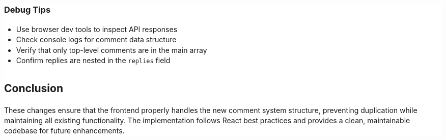 ### Debug Tips
- Use browser dev tools to inspect API responses
- Check console logs for comment data structure
- Verify that only top-level comments are in the main array
- Confirm replies are nested in the `replies` field

## Conclusion

These changes ensure that the frontend properly handles the new comment system structure, preventing duplication while maintaining all existing functionality. The implementation follows React best practices and provides a clean, maintainable codebase for future enhancements.